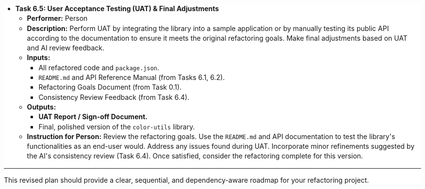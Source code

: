 * **Task 6.5: User Acceptance Testing (UAT) & Final Adjustments**
    * **Performer:** Person
    * **Description:** Perform UAT by integrating the library into a sample application or by manually testing its public API according to the documentation to ensure it meets the original refactoring goals. Make final adjustments based on UAT and AI review feedback.
    * **Inputs:**
        * All refactored code and `package.json`.
        * `README.md` and API Reference Manual (from Tasks 6.1, 6.2).
        * Refactoring Goals Document (from Task 0.1).
        * Consistency Review Feedback (from Task 6.4).
    * **Outputs:**
        * **UAT Report / Sign-off Document.**
        * Final, polished version of the `color-utils` library.
    * **Instruction for Person:** Review the refactoring goals. Use the `README.md` and API documentation to test the library's functionalities as an end-user would. Address any issues found during UAT. Incorporate minor refinements suggested by the AI's consistency review (Task 6.4). Once satisfied, consider the refactoring complete for this version.

---
This revised plan should provide a clear, sequential, and dependency-aware roadmap for your refactoring project.